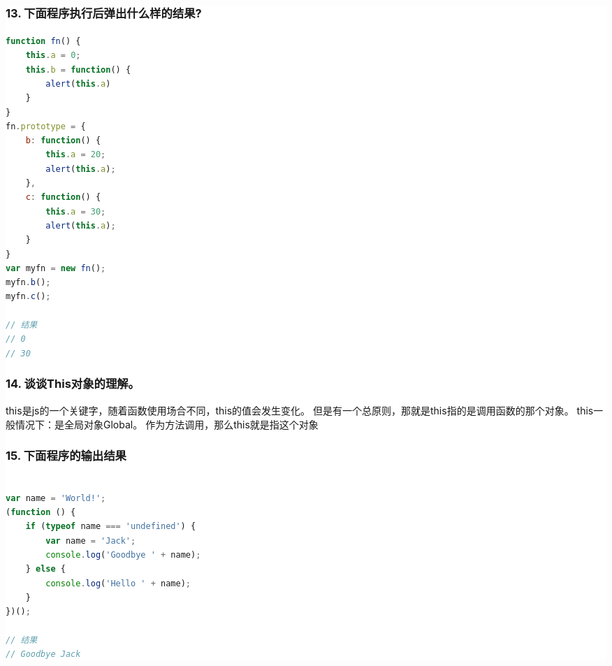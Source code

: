 ### 13. 下面程序执行后弹出什么样的结果?

```javascript
function fn() {
    this.a = 0;
    this.b = function() {
        alert(this.a)
    }
}
fn.prototype = {
    b: function() {
        this.a = 20;
        alert(this.a);
    },
    c: function() {
        this.a = 30;
        alert(this.a);
    }
}
var myfn = new fn();
myfn.b();
myfn.c();

// 结果
// 0
// 30
```

### 14. 谈谈This对象的理解。

this是js的一个关键字，随着函数使用场合不同，this的值会发生变化。
但是有一个总原则，那就是this指的是调用函数的那个对象。
this一般情况下：是全局对象Global。 作为方法调用，那么this就是指这个对象


### 15. 下面程序的输出结果

```javascript

var name = 'World!';
(function () {
    if (typeof name === 'undefined') {
        var name = 'Jack';
        console.log('Goodbye ' + name);
    } else {
        console.log('Hello ' + name);
    }
})();

// 结果
// Goodbye Jack
```
